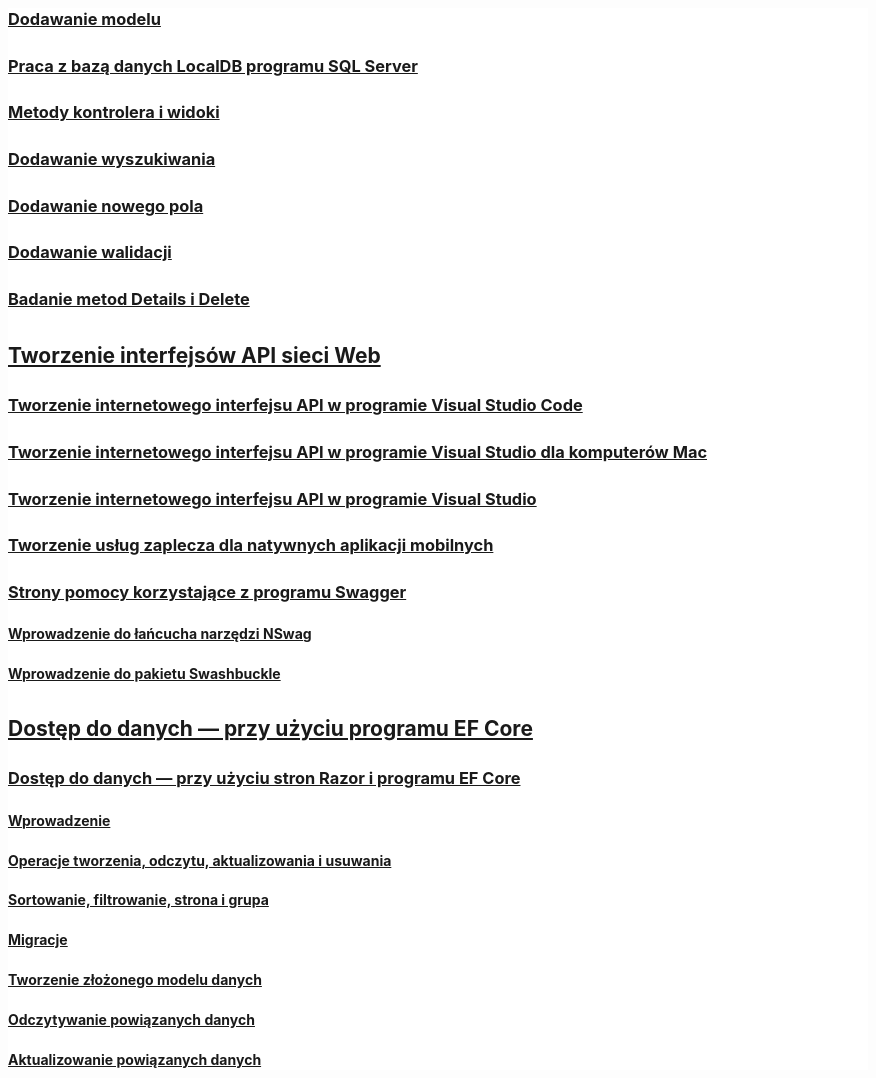 ### [Dodawanie modelu](tutorials/first-mvc-app/adding-model.md)
### [Praca z bazą danych LocalDB programu SQL Server](tutorials/first-mvc-app/working-with-sql.md)
### [Metody kontrolera i widoki](tutorials/first-mvc-app/controller-methods-views.md)
### [Dodawanie wyszukiwania](tutorials/first-mvc-app/search.md)
### [Dodawanie nowego pola](tutorials/first-mvc-app/new-field.md)
### [Dodawanie walidacji](tutorials/first-mvc-app/validation.md)
### [Badanie metod Details i Delete](tutorials/first-mvc-app/details.md)

## [Tworzenie interfejsów API sieci Web](xref:web-api/index)
### [Tworzenie internetowego interfejsu API w programie Visual Studio Code](xref:tutorials/web-api-vsc)
### [Tworzenie internetowego interfejsu API w programie Visual Studio dla komputerów Mac](xref:tutorials/first-web-api-mac)
### [Tworzenie internetowego interfejsu API w programie Visual Studio](xref:tutorials/first-web-api)
### [Tworzenie usług zaplecza dla natywnych aplikacji mobilnych](xref:mobile/native-mobile-backend)
### [Strony pomocy korzystające z programu Swagger](xref:tutorials/web-api-help-pages-using-swagger)
#### [Wprowadzenie do łańcucha narzędzi NSwag](xref:tutorials/get-started-with-nswag)
#### [Wprowadzenie do pakietu Swashbuckle](xref:tutorials/get-started-with-swashbuckle)

## [Dostęp do danych — przy użyciu programu EF Core](xref:data/index)
### [Dostęp do danych — przy użyciu stron Razor i programu EF Core](xref:data/ef-rp/index)

#### [Wprowadzenie](xref:data/ef-rp/intro)
#### [Operacje tworzenia, odczytu, aktualizowania i usuwania](xref:data/ef-rp/crud)
#### [Sortowanie, filtrowanie, strona i grupa](xref:data/ef-rp/sort-filter-page)
#### [Migracje](xref:data/ef-rp/migrations)
#### [Tworzenie złożonego modelu danych](xref:data/ef-rp/complex-data-model)
#### [Odczytywanie powiązanych danych](xref:data/ef-rp/read-related-data)
#### [Aktualizowanie powiązanych danych](xref:data/ef-rp/update-related-data)